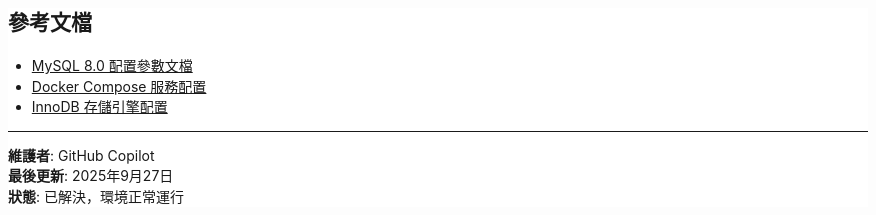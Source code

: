 ## 參考文檔

- [MySQL 8.0 配置參數文檔](https://dev.mysql.com/doc/refman/8.0/en/server-system-variables.html)
- [Docker Compose 服務配置](https://docs.docker.com/compose/compose-file/)
- [InnoDB 存儲引擎配置](https://dev.mysql.com/doc/refman/8.0/en/innodb-parameters.html)

---
**維護者**: GitHub Copilot  
**最後更新**: 2025年9月27日  
**狀態**: 已解決，環境正常運行